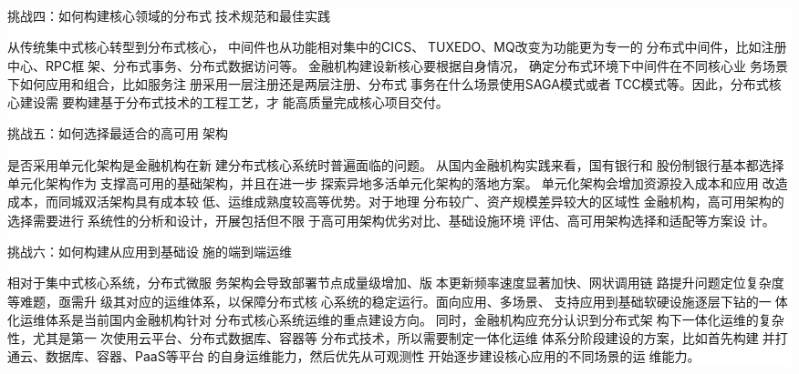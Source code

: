 挑战四：如何构建核心领域的分布式
技术规范和最佳实践

从传统集中式核心转型到分布式核心，
中间件也从功能相对集中的CICS、
TUXEDO、MQ改变为功能更为专一的
分布式中间件，比如注册中心、RPC框
架、分布式事务、分布式数据访问等。
金融机构建设新核心要根据自身情况，
确定分布式环境下中间件在不同核心业
务场景下如何应用和组合，比如服务注
册采用一层注册还是两层注册、分布式
事务在什么场景使用SAGA模式或者
TCC模式等。因此，分布式核心建设需
要构建基于分布式技术的工程工艺，才
能高质量完成核心项目交付。

挑战五：如何选择最适合的高可用
架构

是否采用单元化架构是金融机构在新
建分布式核心系统时普遍面临的问题。
从国内金融机构实践来看，国有银行和
股份制银行基本都选择单元化架构作为
支撑高可用的基础架构，并且在进一步
探索异地多活单元化架构的落地方案。
单元化架构会增加资源投入成本和应用
改造成本，而同城双活架构具有成本较
低、运维成熟度较高等优势。对于地理
分布较广、资产规模差异较大的区域性
金融机构，高可用架构的选择需要进行
系统性的分析和设计，开展包括但不限
于高可用架构优劣对比、基础设施环境
评估、高可用架构选择和适配等方案设
计。

挑战六：如何构建从应用到基础设
施的端到端运维

相对于集中式核心系统，分布式微服
务架构会导致部署节点成量级增加、版
本更新频率速度显著加快、网状调用链
路提升问题定位复杂度等难题，亟需升
级其对应的运维体系，以保障分布式核
心系统的稳定运行。面向应用、多场景、
支持应用到基础软硬设施逐层下钻的一
体化运维体系是当前国内金融机构针对
分布式核心系统运维的重点建设方向。
同时，金融机构应充分认识到分布式架
构下一体化运维的复杂性，尤其是第一
次使用云平台、分布式数据库、容器等
分布式技术，所以需要制定一体化运维
体系分阶段建设的方案，比如首先构建
并打通云、数据库、容器、PaaS等平台
的自身运维能力，然后优先从可观测性
开始逐步建设核心应用的不同场景的运
维能力。
